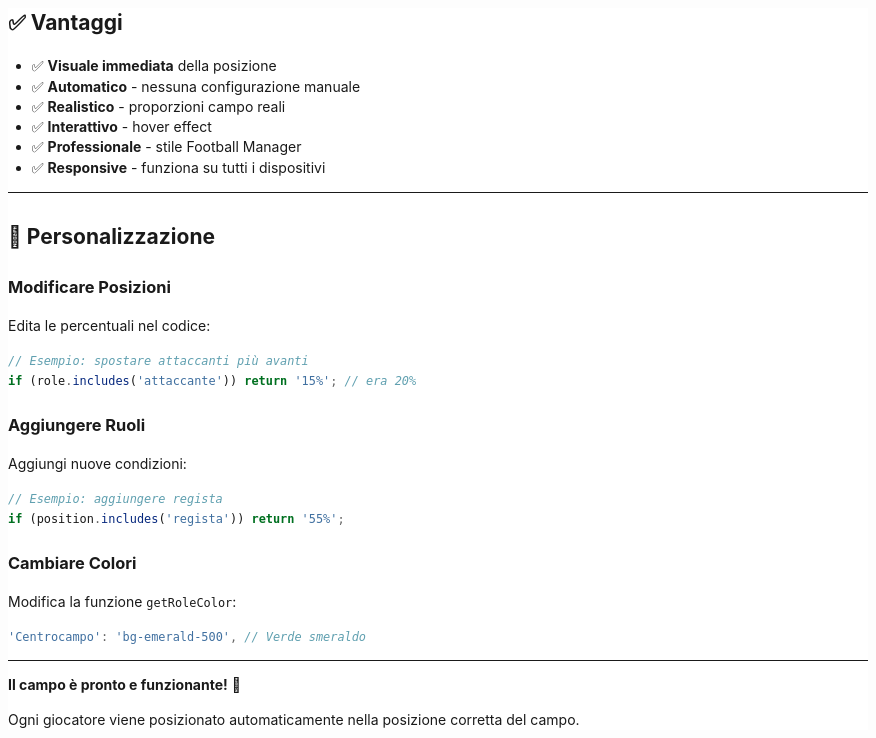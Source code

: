 
## ✅ Vantaggi

- ✅ **Visuale immediata** della posizione
- ✅ **Automatico** - nessuna configurazione manuale
- ✅ **Realistico** - proporzioni campo reali
- ✅ **Interattivo** - hover effect
- ✅ **Professionale** - stile Football Manager
- ✅ **Responsive** - funziona su tutti i dispositivi

---

## 🎯 Personalizzazione

### Modificare Posizioni
Edita le percentuali nel codice:

```javascript
// Esempio: spostare attaccanti più avanti
if (role.includes('attaccante')) return '15%'; // era 20%
```

### Aggiungere Ruoli
Aggiungi nuove condizioni:

```javascript
// Esempio: aggiungere regista
if (position.includes('regista')) return '55%';
```

### Cambiare Colori
Modifica la funzione `getRoleColor`:

```javascript
'Centrocampo': 'bg-emerald-500', // Verde smeraldo
```

---

**Il campo è pronto e funzionante!** 🎉

Ogni giocatore viene posizionato automaticamente nella posizione corretta del campo.
